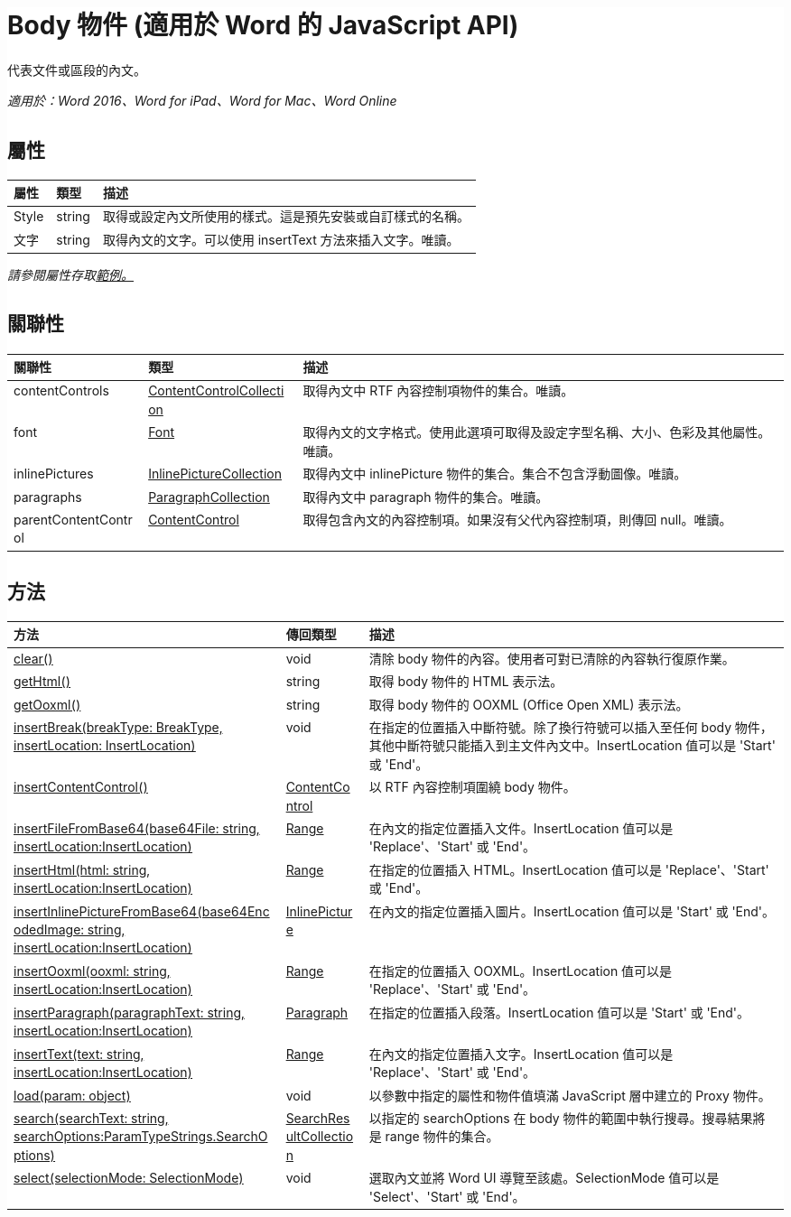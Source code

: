 # <a name="body-object-(javascript-api-for-word)"></a>Body 物件 (適用於 Word 的 JavaScript API)

代表文件或區段的內文。

_適用於：Word 2016、Word for iPad、Word for Mac、Word Online_

## <a name="properties"></a>屬性
| 屬性	     | 類型	   |描述
|:---------------|:--------|:----------|
|Style|string|取得或設定內文所使用的樣式。這是預先安裝或自訂樣式的名稱。|
|文字|string|取得內文的文字。可以使用 insertText 方法來插入文字。唯讀。|

_請參閱屬性存取[範例。](#property-access-examples)_

## <a name="relationships"></a>關聯性
| 關聯性 | 類型	   |描述|
|:---------------|:--------|:----------|
|contentControls|[ContentControlCollection](contentcontrolcollection.md)|取得內文中 RTF 內容控制項物件的集合。唯讀。|
|font|[Font](font.md)|取得內文的文字格式。使用此選項可取得及設定字型名稱、大小、色彩及其他屬性。唯讀。|
|inlinePictures|[InlinePictureCollection](inlinepicturecollection.md)|取得內文中 inlinePicture 物件的集合。集合不包含浮動圖像。唯讀。|
|paragraphs|[ParagraphCollection](paragraphcollection.md)|取得內文中 paragraph 物件的集合。唯讀。|
|parentContentControl|[ContentControl](contentcontrol.md)|取得包含內文的內容控制項。如果沒有父代內容控制項，則傳回 null。唯讀。|

## <a name="methods"></a>方法

| 方法           | 傳回類型    |描述|
|:---------------|:--------|:----------|
|[clear()](#clear)|void|清除 body 物件的內容。使用者可對已清除的內容執行復原作業。|
|[getHtml()](#gethtml)|string|取得 body 物件的 HTML 表示法。|
|[getOoxml()](#getooxml)|string|取得 body 物件的 OOXML (Office Open XML) 表示法。|
|[insertBreak(breakType: BreakType, insertLocation: InsertLocation)](#insertbreakbreaktype-breaktype-insertlocation-insertlocation)|void|在指定的位置插入中斷符號。除了換行符號可以插入至任何 body 物件，其他中斷符號只能插入到主文件內文中。InsertLocation 值可以是 'Start' 或 'End'。|
|[insertContentControl()](#insertcontentcontrol)|[ContentControl](contentcontrol.md)|以 RTF 內容控制項圍繞 body 物件。|
|[insertFileFromBase64(base64File: string, insertLocation:InsertLocation)](#insertfilefrombase64base64file-string-insertlocation-insertlocation)|[Range](range.md)|在內文的指定位置插入文件。InsertLocation 值可以是 'Replace'、'Start' 或 'End'。|
|[insertHtml(html: string, insertLocation:InsertLocation)](#inserthtmlhtml-string-insertlocation-insertlocation)|[Range](range.md)|在指定的位置插入 HTML。InsertLocation 值可以是 'Replace'、'Start' 或 'End'。|
|[insertInlinePictureFromBase64(base64EncodedImage: string, insertLocation:InsertLocation)](#insertInlinePictureFromBase64base64EncodedImage-string-insertlocation-insertlocation)|[InlinePicture](inlinepicture.md)|在內文的指定位置插入圖片。InsertLocation 值可以是 'Start' 或 'End'。 |
|[insertOoxml(ooxml: string, insertLocation:InsertLocation)](#insertooxmlooxml-string-insertlocation-insertlocation)|[Range](range.md)|在指定的位置插入 OOXML。InsertLocation 值可以是 'Replace'、'Start' 或 'End'。|
|[insertParagraph(paragraphText: string, insertLocation:InsertLocation)](#insertparagraphparagraphtext-string-insertlocation-insertlocation)|[Paragraph](paragraph.md)|在指定的位置插入段落。InsertLocation 值可以是 'Start' 或 'End'。|
|[insertText(text: string, insertLocation:InsertLocation)](#inserttexttext-string-insertlocation-insertlocation)|[Range](range.md)|在內文的指定位置插入文字。InsertLocation 值可以是 'Replace'、'Start' 或 'End'。|
|[load(param: object)](#loadparam-object)|void|以參數中指定的屬性和物件值填滿 JavaScript 層中建立的 Proxy 物件。|
|[search(searchText: string, searchOptions:ParamTypeStrings.SearchOptions)](#searchsearchtext-string-searchoptions-paramtypestringssearchoptions)|[SearchResultCollection](searchresultcollection.md)|以指定的 searchOptions 在 body 物件的範圍中執行搜尋。搜尋結果將是 range 物件的集合。|
|[select(selectionMode: SelectionMode)](#selectselectionmode-selectionmode)|void|選取內文並將 Word UI 導覽至該處。SelectionMode 值可以是 'Select'、'Start' 或 'End'。|
